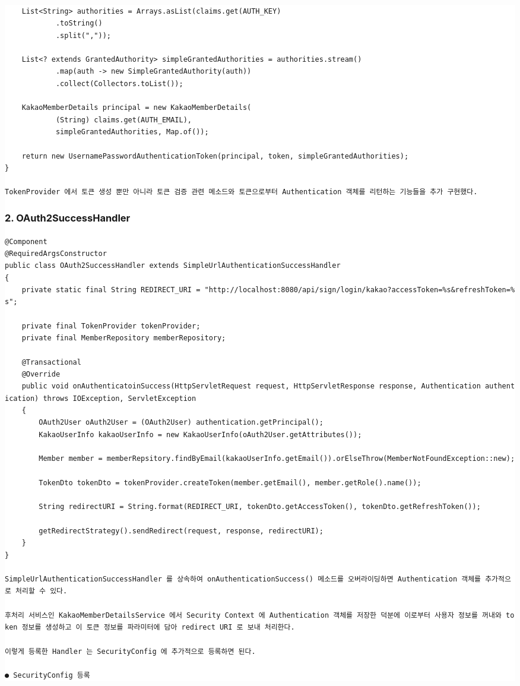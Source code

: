         List<String> authorities = Arrays.asList(claims.get(AUTH_KEY)
                .toString()
                .split(","));
 
        List<? extends GrantedAuthority> simpleGrantedAuthorities = authorities.stream()
                .map(auth -> new SimpleGrantedAuthority(auth))
                .collect(Collectors.toList());
 
        KakaoMemberDetails principal = new KakaoMemberDetails(
                (String) claims.get(AUTH_EMAIL),
                simpleGrantedAuthorities, Map.of());
 
        return new UsernamePasswordAuthenticationToken(principal, token, simpleGrantedAuthorities);
    }        

    TokenProvider 에서 토큰 생성 뿐만 아니라 토큰 검증 관련 메소드와 토큰으로부터 Authentication 객체를 리턴하는 기능들을 추가 구현했다.

### 2. OAuth2SuccessHandler

    @Component
    @RequiredArgsConstructor
    public class OAuth2SuccessHandler extends SimpleUrlAuthenticationSuccessHandler
    {
        private static final String REDIRECT_URI = "http://localhost:8080/api/sign/login/kakao?accessToken=%s&refreshToken=%s";

        private final TokenProvider tokenProvider;
        private final MemberRepository memberRepository;

        @Transactional
        @Override
        public void onAuthenticatoinSuccess(HttpServletRequest request, HttpServletResponse response, Authentication authentication) throws IOException, ServletException 
        {
            OAuth2User oAuth2User = (OAuth2User) authentication.getPrincipal();
            KakaoUserInfo kakaoUserInfo = new KakaoUserInfo(oAuth2User.getAttributes());

            Member member = memberRepsitory.findByEmail(kakaoUserInfo.getEmail()).orElseThrow(MemberNotFoundException::new);

            TokenDto tokenDto = tokenProvider.createToken(member.getEmail(), member.getRole().name());

            String redirectURI = String.format(REDIRECT_URI, tokenDto.getAccessToken(), tokenDto.getRefreshToken());

            getRedirectStrategy().sendRedirect(request, response, redirectURI);
        }
    }

    SimpleUrlAuthenticationSuccessHandler 를 상속하여 onAuthenticationSuccess() 메소드를 오버라이딩하면 Authentication 객체를 추가적으로 처리할 수 있다.

    후처리 서비스인 KakaoMemberDetailsService 에서 Security Context 에 Authentication 객체를 저장한 덕분에 이로부터 사용자 정보를 꺼내와 token 정보를 생성하고 이 토큰 정보를 파라미터에 담아 redirect URI 로 보내 처리한다.

    이렇게 등록한 Handler 는 SecurityConfig 에 추가적으로 등록하면 된다.

    ● SecurityConfig 등록
